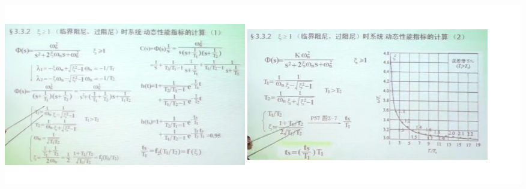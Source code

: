 <img src="Pics/timedomain/timedomain010.png" width = "400" height = "300" alt="图片名称" align=center />

<img src="Pics/timedomain/timedomain011.png" width = "400" height = "300" alt="图片名称" align=center />
